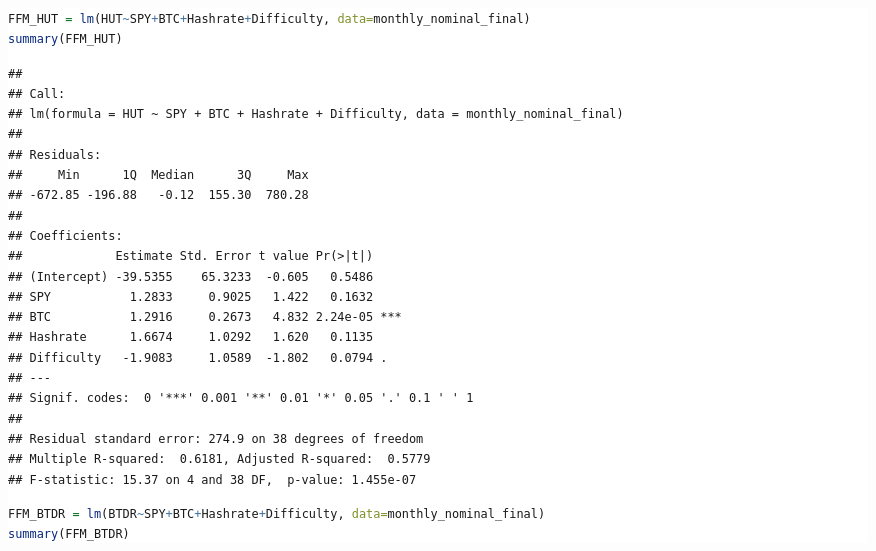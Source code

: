 ``` r
FFM_HUT = lm(HUT~SPY+BTC+Hashrate+Difficulty, data=monthly_nominal_final)
summary(FFM_HUT)
```

    ## 
    ## Call:
    ## lm(formula = HUT ~ SPY + BTC + Hashrate + Difficulty, data = monthly_nominal_final)
    ## 
    ## Residuals:
    ##     Min      1Q  Median      3Q     Max 
    ## -672.85 -196.88   -0.12  155.30  780.28 
    ## 
    ## Coefficients:
    ##             Estimate Std. Error t value Pr(>|t|)    
    ## (Intercept) -39.5355    65.3233  -0.605   0.5486    
    ## SPY           1.2833     0.9025   1.422   0.1632    
    ## BTC           1.2916     0.2673   4.832 2.24e-05 ***
    ## Hashrate      1.6674     1.0292   1.620   0.1135    
    ## Difficulty   -1.9083     1.0589  -1.802   0.0794 .  
    ## ---
    ## Signif. codes:  0 '***' 0.001 '**' 0.01 '*' 0.05 '.' 0.1 ' ' 1
    ## 
    ## Residual standard error: 274.9 on 38 degrees of freedom
    ## Multiple R-squared:  0.6181, Adjusted R-squared:  0.5779 
    ## F-statistic: 15.37 on 4 and 38 DF,  p-value: 1.455e-07

``` r
FFM_BTDR = lm(BTDR~SPY+BTC+Hashrate+Difficulty, data=monthly_nominal_final)
summary(FFM_BTDR)
```
